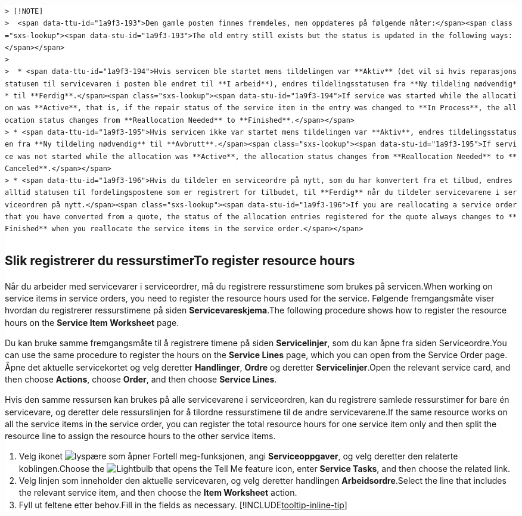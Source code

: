     > [!NOTE]  
    >  <span data-ttu-id="1a9f3-193">Den gamle posten finnes fremdeles, men oppdateres på følgende måter:</span><span class="sxs-lookup"><span data-stu-id="1a9f3-193">The old entry still exists but the status is updated in the following ways:</span></span>  
    >   
    >  * <span data-ttu-id="1a9f3-194">Hvis servicen ble startet mens tildelingen var **Aktiv** (det vil si hvis reparasjonsstatusen til servicevaren i posten ble endret til **I arbeid**), endres tildelingsstatusen fra **Ny tildeling nødvendig** til **Ferdig**.</span><span class="sxs-lookup"><span data-stu-id="1a9f3-194">If service was started while the allocation was **Active**, that is, if the repair status of the service item in the entry was changed to **In Process**, the allocation status changes from **Reallocation Needed** to **Finished**.</span></span>  
    > * <span data-ttu-id="1a9f3-195">Hvis servicen ikke var startet mens tildelingen var **Aktiv**, endres tildelingsstatusen fra **Ny tildeling nødvendig** til **Avbrutt**.</span><span class="sxs-lookup"><span data-stu-id="1a9f3-195">If service was not started while the allocation was **Active**, the allocation status changes from **Reallocation Needed** to **Canceled**.</span></span>  
    > * <span data-ttu-id="1a9f3-196">Hvis du tildeler en serviceordre på nytt, som du har konvertert fra et tilbud, endres alltid statusen til fordelingspostene som er registrert for tilbudet, til **Ferdig** når du tildeler servicevarene i serviceordren på nytt.</span><span class="sxs-lookup"><span data-stu-id="1a9f3-196">If you are reallocating a service order that you have converted from a quote, the status of the allocation entries registered for the quote always changes to **Finished** when you reallocate the service items in the service order.</span></span>  

## <a name="to-register-resource-hours"></a><span data-ttu-id="1a9f3-197">Slik registrerer du ressurstimer</span><span class="sxs-lookup"><span data-stu-id="1a9f3-197">To register resource hours</span></span>  
<span data-ttu-id="1a9f3-198">Når du arbeider med servicevarer i serviceordrer, må du registrere ressurstimene som brukes på servicen.</span><span class="sxs-lookup"><span data-stu-id="1a9f3-198">When working on service items in service orders, you need to register the resource hours used for the service.</span></span> <span data-ttu-id="1a9f3-199">Følgende fremgangsmåte viser hvordan du registrerer ressurstimene på siden **Servicevareskjema**.</span><span class="sxs-lookup"><span data-stu-id="1a9f3-199">The following procedure shows how to register the resource hours on the **Service Item Worksheet** page.</span></span>  

<span data-ttu-id="1a9f3-200">Du kan bruke samme fremgangsmåte til å registrere timene på siden **Servicelinjer**, som du kan åpne fra siden Serviceordre.</span><span class="sxs-lookup"><span data-stu-id="1a9f3-200">You can use the same procedure to register the hours on the **Service Lines** page, which you can open from the Service Order page.</span></span> <span data-ttu-id="1a9f3-201">Åpne det aktuelle servicekortet og velg deretter **Handlinger**, **Ordre** og deretter **Servicelinjer**.</span><span class="sxs-lookup"><span data-stu-id="1a9f3-201">Open the relevant service card, and then choose **Actions**, choose **Order**, and then choose **Service Lines**.</span></span>  

<span data-ttu-id="1a9f3-202">Hvis den samme ressursen kan brukes på alle servicevarene i serviceordren, kan du registrere samlede ressurstimer for bare én servicevare, og deretter dele ressurslinjen for å tilordne ressurstimene til de andre servicevarene.</span><span class="sxs-lookup"><span data-stu-id="1a9f3-202">If the same resource works on all the service items in the service order, you can register the total resource hours for one service item only and then split the resource line to assign the resource hours to the other service items.</span></span>

1. <span data-ttu-id="1a9f3-203">Velg ikonet ![lyspære som åpner Fortell meg-funksjonen](media/ui-search/search_small.png "Fortell hva du vil gjøre"), angi **Serviceoppgaver**, og velg deretter den relaterte koblingen.</span><span class="sxs-lookup"><span data-stu-id="1a9f3-203">Choose the ![Lightbulb that opens the Tell Me feature](media/ui-search/search_small.png "Tell me what you want to do") icon, enter **Service Tasks**, and then choose the related link.</span></span>
2. <span data-ttu-id="1a9f3-204">Velg linjen som inneholder den aktuelle servicevaren, og velg deretter handlingen **Arbeidsordre**.</span><span class="sxs-lookup"><span data-stu-id="1a9f3-204">Select the line that includes the relevant service item, and then choose the **Item Worksheet** action.</span></span>  
3. <span data-ttu-id="1a9f3-205">Fyll ut feltene etter behov.</span><span class="sxs-lookup"><span data-stu-id="1a9f3-205">Fill in the fields as necessary.</span></span> [!INCLUDE[tooltip-inline-tip](includes/tooltip-inline-tip_md.md)]
